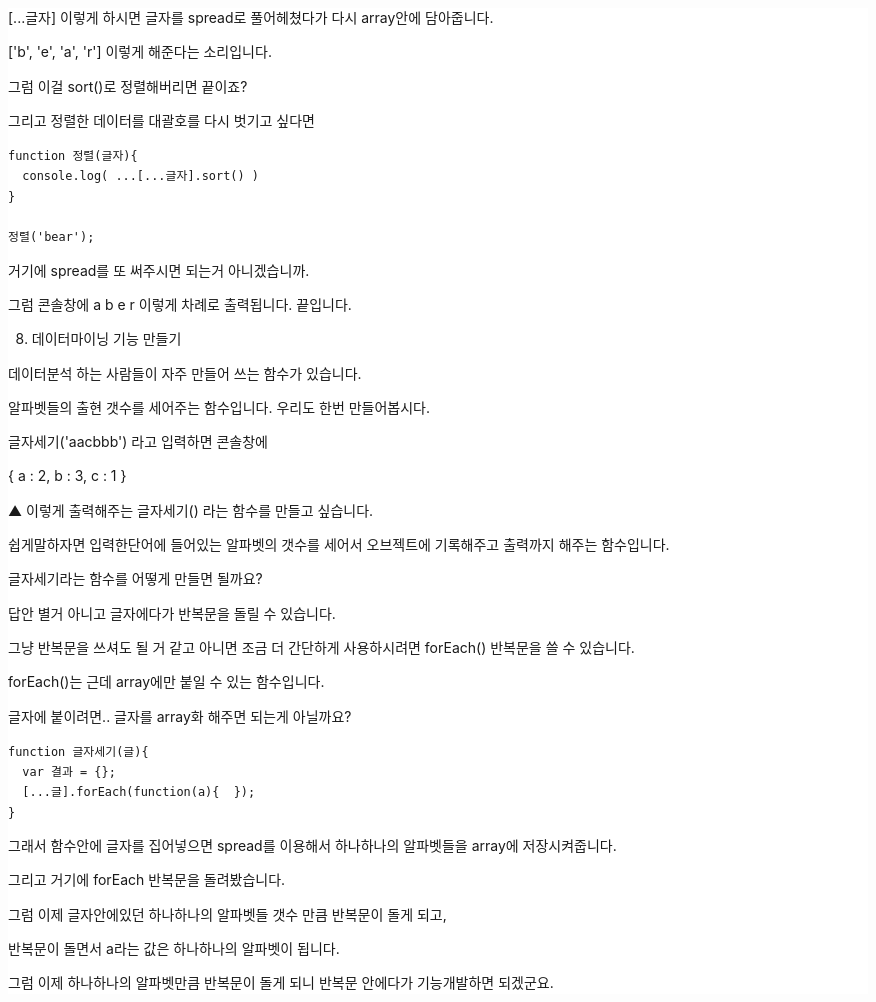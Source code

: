 [...글자] 이렇게 하시면 글자를 spread로 풀어헤쳤다가 다시 array안에 담아줍니다.

['b', 'e', 'a', 'r'] 이렇게 해준다는 소리입니다.

그럼 이걸 sort()로 정렬해버리면 끝이죠?

그리고 정렬한 데이터를 대괄호를 다시 벗기고 싶다면

```
function 정렬(글자){
  console.log( ...[...글자].sort() )
}

정렬('bear');

```

거기에 spread를 또 써주시면 되는거 아니겠습니까.

그럼 콘솔창에 a b e r 이렇게 차례로 출력됩니다. 끝입니다.

8. 데이터마이닝 기능 만들기

데이터분석 하는 사람들이 자주 만들어 쓰는 함수가 있습니다.

알파벳들의 출현 갯수를 세어주는 함수입니다. 우리도 한번 만들어봅시다.

글자세기('aacbbb') 라고 입력하면 콘솔창에

{ a : 2, b : 3, c : 1 }

▲ 이렇게 출력해주는 글자세기() 라는 함수를 만들고 싶습니다.

쉽게말하자면 입력한단어에 들어있는 알파벳의 갯수를 세어서 오브젝트에 기록해주고 출력까지 해주는 함수입니다.

글자세기라는 함수를 어떻게 만들면 될까요?

답안
별거 아니고 글자에다가 반복문을 돌릴 수 있습니다.

그냥 반복문을 쓰셔도 될 거 같고 아니면 조금 더 간단하게 사용하시려면 forEach() 반복문을 쓸 수 있습니다.

forEach()는 근데 array에만 붙일 수 있는 함수입니다.

글자에 붙이려면.. 글자를 array화 해주면 되는게 아닐까요?

```
function 글자세기(글){
  var 결과 = {};
  [...글].forEach(function(a){  });
}
```

그래서 함수안에 글자를 집어넣으면 spread를 이용해서 하나하나의 알파벳들을 array에 저장시켜줍니다.

그리고 거기에 forEach 반복문을 돌려봤습니다.

그럼 이제 글자안에있던 하나하나의 알파벳들 갯수 만큼 반복문이 돌게 되고,

반복문이 돌면서 a라는 값은 하나하나의 알파벳이 됩니다.

그럼 이제 하나하나의 알파벳만큼 반복문이 돌게 되니 반복문 안에다가 기능개발하면 되겠군요.
